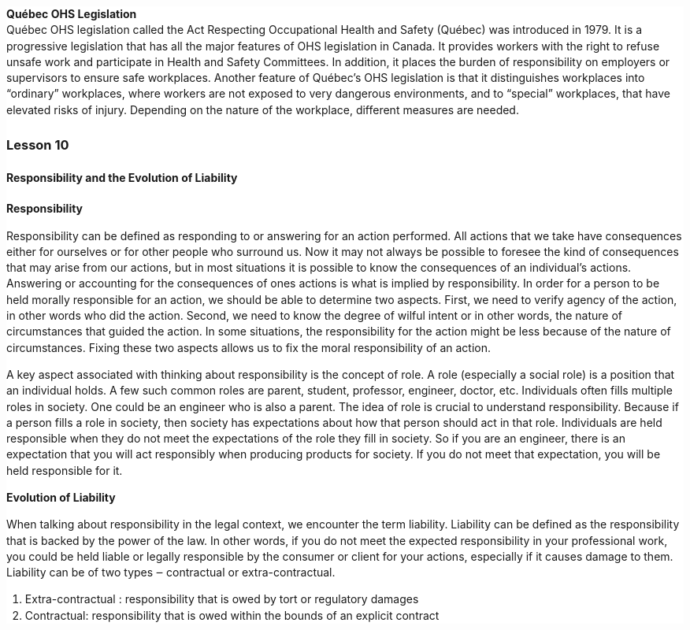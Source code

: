 
**Québec OHS Legislation**        
Québec OHS legislation called the Act Respecting Occupational Health and Safety (Québec) was introduced in 1979. It is a progressive legislation that has all the major features of OHS legislation in Canada. It provides workers with the right to refuse unsafe work and participate in Health and Safety Committees. In addition, it places the burden of responsibility on employers or supervisors to ensure safe workplaces. Another feature of Québec’s OHS legislation is that it distinguishes workplaces into “ordinary” workplaces, where workers are not exposed to very dangerous environments, and to “special” workplaces, that have elevated risks of injury. Depending on the nature of the workplace, different measures are needed.    

 
### Lesson 10
#### Responsibility and the Evolution of Liability

**Responsibility**

Responsibility can be defined as responding to or answering for an action performed. All actions that we take have consequences either for ourselves or for other people who surround us. Now it may not always be possible to foresee the kind of consequences that may arise from our actions, but in most situations it is possible to know the consequences of an individual’s actions. Answering or accounting for the consequences of ones actions is what is implied by responsibility. In order for a person to be held morally responsible for an action, we should be able to determine two aspects. First, we need to verify agency of the action, in other words who did the action. Second, we need to know the degree of wilful intent or in other words, the nature of circumstances that guided the action. In some situations, the responsibility for the action might be less because of the nature of circumstances. Fixing these two aspects allows us to fix the moral responsibility of an action.

A key aspect associated with thinking about responsibility is the concept of role. A role (especially a social role) is a position that an individual holds. A few such common roles are parent, student, professor, engineer, doctor, etc. Individuals often fills multiple roles in society. One could be an engineer who is also a parent. The idea of role is crucial to understand responsibility. Because if a person fills a role in society, then society has expectations about how that person should act in that role. Individuals are held responsible when they do not meet the expectations of the role they fill in society. So if you are an engineer, there is an expectation that you will act responsibly when producing products for society. If you do not meet that expectation, you will be held responsible for it.

 

**Evolution of Liability**

When talking about responsibility in the legal context, we encounter the term liability. Liability can be defined as the responsibility that is backed by the power of the law. In other words, if you do not meet the expected responsibility in your professional work, you could be held liable or legally responsible by the consumer or client for your actions, especially if it causes damage to them. Liability can be of two types ‒ contractual or extra-contractual.

1. Extra-contractual : responsibility that is owed by tort or regulatory damages
2. Contractual: responsibility that is owed within the bounds of an explicit contract
